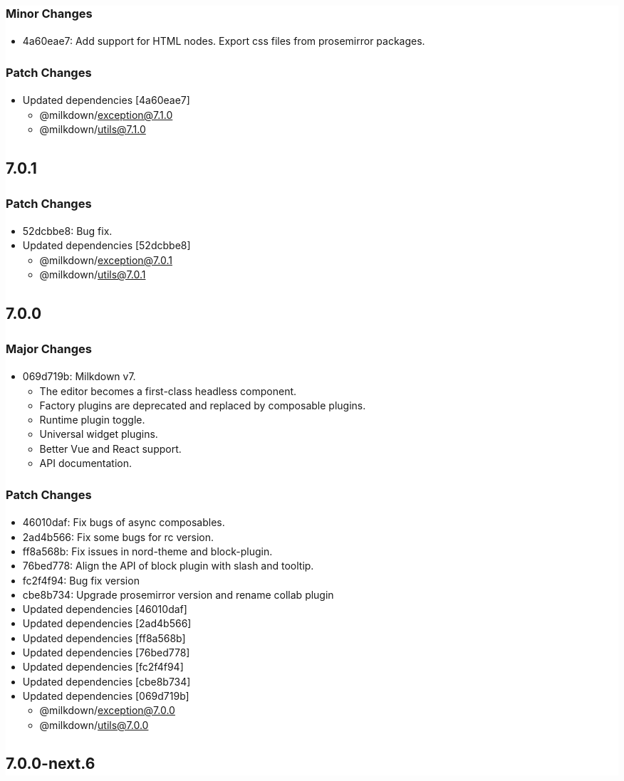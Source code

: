 ### Minor Changes

- 4a60eae7: Add support for HTML nodes.
  Export css files from prosemirror packages.

### Patch Changes

- Updated dependencies [4a60eae7]
  - @milkdown/exception@7.1.0
  - @milkdown/utils@7.1.0

## 7.0.1

### Patch Changes

- 52dcbbe8: Bug fix.
- Updated dependencies [52dcbbe8]
  - @milkdown/exception@7.0.1
  - @milkdown/utils@7.0.1

## 7.0.0

### Major Changes

- 069d719b: Milkdown v7.
  - The editor becomes a first-class headless component.
  - Factory plugins are deprecated and replaced by composable plugins.
  - Runtime plugin toggle.
  - Universal widget plugins.
  - Better Vue and React support.
  - API documentation.

### Patch Changes

- 46010daf: Fix bugs of async composables.
- 2ad4b566: Fix some bugs for rc version.
- ff8a568b: Fix issues in nord-theme and block-plugin.
- 76bed778: Align the API of block plugin with slash and tooltip.
- fc2f4f94: Bug fix version
- cbe8b734: Upgrade prosemirror version and rename collab plugin
- Updated dependencies [46010daf]
- Updated dependencies [2ad4b566]
- Updated dependencies [ff8a568b]
- Updated dependencies [76bed778]
- Updated dependencies [fc2f4f94]
- Updated dependencies [cbe8b734]
- Updated dependencies [069d719b]
  - @milkdown/exception@7.0.0
  - @milkdown/utils@7.0.0

## 7.0.0-next.6
